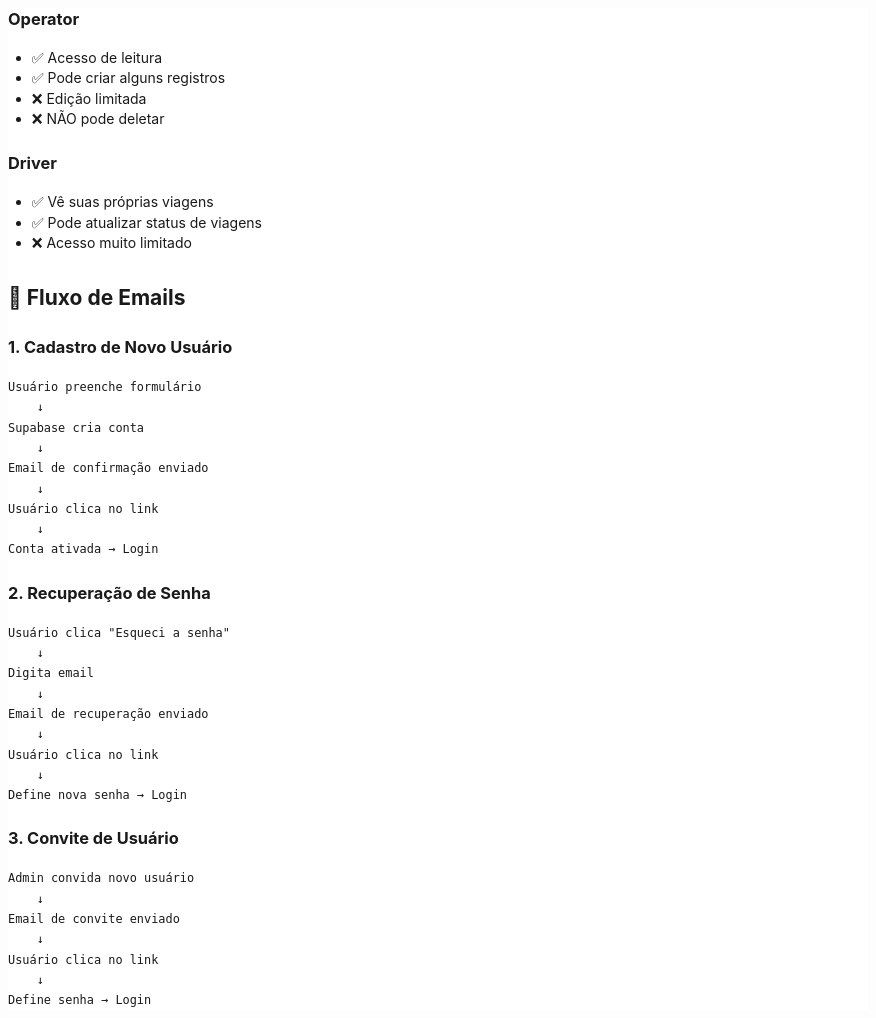 ### Operator
- ✅ Acesso de leitura
- ✅ Pode criar alguns registros
- ❌ Edição limitada
- ❌ NÃO pode deletar

### Driver
- ✅ Vê suas próprias viagens
- ✅ Pode atualizar status de viagens
- ❌ Acesso muito limitado

## 📧 Fluxo de Emails

### 1. Cadastro de Novo Usuário
```
Usuário preenche formulário
    ↓
Supabase cria conta
    ↓
Email de confirmação enviado
    ↓
Usuário clica no link
    ↓
Conta ativada → Login
```

### 2. Recuperação de Senha
```
Usuário clica "Esqueci a senha"
    ↓
Digita email
    ↓
Email de recuperação enviado
    ↓
Usuário clica no link
    ↓
Define nova senha → Login
```

### 3. Convite de Usuário
```
Admin convida novo usuário
    ↓
Email de convite enviado
    ↓
Usuário clica no link
    ↓
Define senha → Login
```
